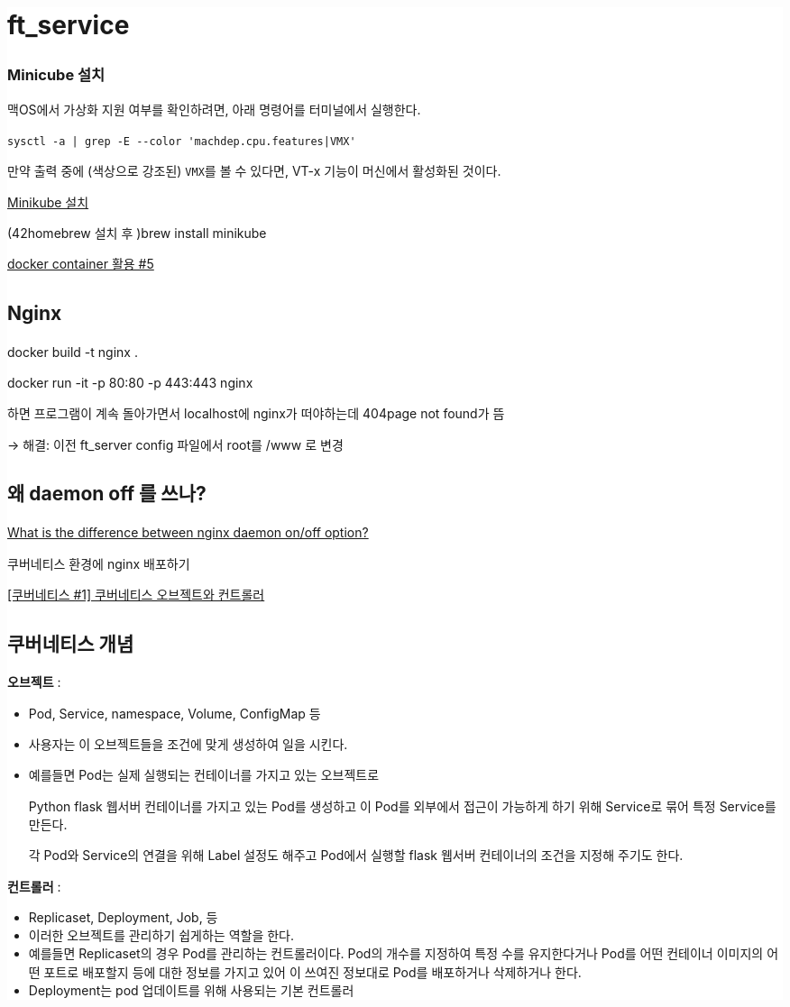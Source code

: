 # ft_service
### Minicube 설치

맥OS에서 가상화 지원 여부를 확인하려면, 아래 명령어를 터미널에서 실행한다.

```
sysctl -a | grep -E --color 'machdep.cpu.features|VMX'

```

만약 출력 중에 (색상으로 강조된) `VMX`를 볼 수 있다면, VT-x 기능이 머신에서 활성화된 것이다.

[Minikube 설치](https://kubernetes.io/ko/docs/tasks/tools/install-minikube/)

(42homebrew 설치 후 )brew install minikube

[docker container 활용 #5](https://ahnseungkyu.com/245)

## Nginx

docker build -t  nginx .

docker run -it -p 80:80 -p 443:443 nginx

하면 프로그램이 계속 돌아가면서 localhost에 nginx가 떠야하는데 404page not found가 뜸

→ 해결: 이전 ft_server config 파일에서 root를 /www 로 변경

## 왜 daemon off 를 쓰나?

[What is the difference between nginx daemon on/off option?](https://stackoverflow.com/questions/25970711/what-is-the-difference-between-nginx-daemon-on-off-option)

쿠버네티스 환경에 nginx 배포하기

[[쿠버네티스 #1] 쿠버네티스 오브젝트와 컨트롤러](https://boying-blog.tistory.com/4)

## 쿠버네티스 개념

**오브젝트** :

- Pod, Service, namespace, Volume, ConfigMap 등
- 사용자는 이 오브젝트들을 조건에 맞게 생성하여 일을 시킨다.
- 예를들면 Pod는 실제 실행되는 컨테이너를 가지고 있는 오브젝트로

    Python flask 웹서버 컨테이너를 가지고 있는 Pod를 생성하고 이 Pod를 외부에서 접근이 가능하게 하기 위해 Service로 묶어 특정 Service를 만든다.

    각 Pod와 Service의 연결을 위해 Label 설정도 해주고 Pod에서 실행할 flask 웹서버 컨테이너의 조건을 지정해 주기도 한다.

**컨트롤러** :

- Replicaset, Deployment, Job, 등
- 이러한 오브젝트를 관리하기 쉽게하는 역할을 한다.
- 예를들면 Replicaset의 경우 Pod를 관리하는 컨트롤러이다. Pod의 개수를 지정하여 특정 수를 유지한다거나 Pod를 어떤 컨테이너 이미지의 어떤 포트로 배포할지 등에 대한 정보를 가지고 있어 이 쓰여진 정보대로 Pod를 배포하거나 삭제하거나 한다.
- Deployment는 pod 업데이트를 위해 사용되는 기본 컨트롤러
